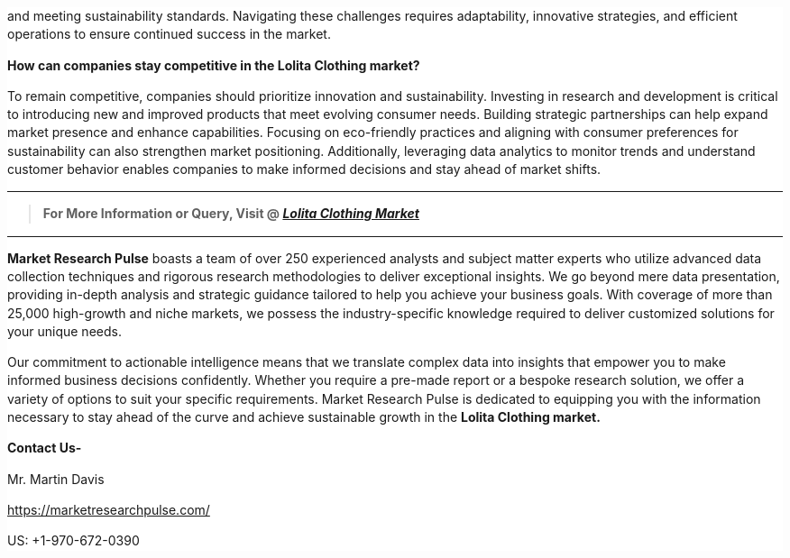 and meeting sustainability standards. Navigating these challenges requires adaptability, innovative strategies, and efficient operations to ensure continued success in the market.</p><p><strong>How can companies stay competitive in the Lolita Clothing market?</strong></p><p>To remain competitive, companies should prioritize innovation and sustainability. Investing in research and development is critical to introducing new and improved products that meet evolving consumer needs. Building strategic partnerships can help expand market presence and enhance capabilities. Focusing on eco-friendly practices and aligning with consumer preferences for sustainability can also strengthen market positioning. Additionally, leveraging data analytics to monitor trends and understand customer behavior enables companies to make informed decisions and stay ahead of market shifts.</p><hr /><blockquote><p><strong>For More Information or Query, Visit @&nbsp;<em><a href="https://marketresearchpulse.com/report/26738/lolita-clothing-market?utm_source=Linkedin&utm_medium=028">Lolita Clothing Market</a></em></strong></p></blockquote><hr /><p><strong>Market Research Pulse</strong> boasts a team of over 250 experienced analysts and subject matter experts who utilize advanced data collection techniques and rigorous research methodologies to deliver exceptional insights. We go beyond mere data presentation, providing in-depth analysis and strategic guidance tailored to help you achieve your business goals. With coverage of more than 25,000 high-growth and niche markets, we possess the industry-specific knowledge required to deliver customized solutions for your unique needs.</p><p>Our commitment to actionable intelligence means that we translate complex data into insights that empower you to make informed business decisions confidently. Whether you require a pre-made report or a bespoke research solution, we offer a variety of options to suit your specific requirements. Market Research Pulse is dedicated to equipping you with the information necessary to stay ahead of the curve and achieve sustainable growth in the <strong>Lolita Clothing market.</strong></p><p><strong>Contact Us-</strong></p><p>Mr. Martin Davis</p><p>https://marketresearchpulse.com/</p><p>US: +1-970-672-0390</p>
